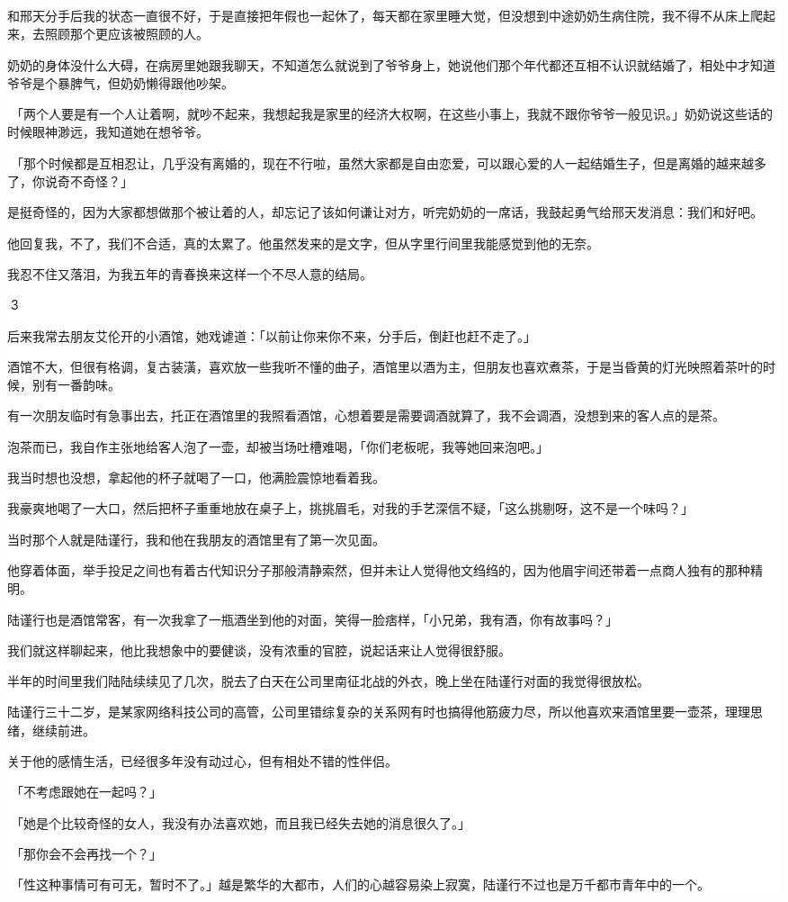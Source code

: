 和邢天分手后我的状态一直很不好，于是直接把年假也一起休了，每天都在家里睡大觉，但没想到中途奶奶生病住院，我不得不从床上爬起来，去照顾那个更应该被照顾的人。


奶奶的身体没什么大碍，在病房里她跟我聊天，不知道怎么就说到了爷爷身上，她说他们那个年代都还互相不认识就结婚了，相处中才知道爷爷是个暴脾气，但奶奶懒得跟他吵架。


 「两个人要是有一个人让着啊，就吵不起来，我想起我是家里的经济大权啊，在这些小事上，我就不跟你爷爷一般见识。」奶奶说这些话的时候眼神渺远，我知道她在想爷爷。


 「那个时候都是互相忍让，几乎没有离婚的，现在不行啦，虽然大家都是自由恋爱，可以跟心爱的人一起结婚生子，但是离婚的越来越多了，你说奇不奇怪？」


是挺奇怪的，因为大家都想做那个被让着的人，却忘记了该如何谦让对方，听完奶奶的一席话，我鼓起勇气给邢天发消息：我们和好吧。


他回复我，不了，我们不合适，真的太累了。他虽然发来的是文字，但从字里行间里我能感觉到他的无奈。


我忍不住又落泪，为我五年的青春换来这样一个不尽人意的结局。


 3


后来我常去朋友艾伦开的小酒馆，她戏谑道：「以前让你来你不来，分手后，倒赶也赶不走了。」


酒馆不大，但很有格调，复古装潢，喜欢放一些我听不懂的曲子，酒馆里以酒为主，但朋友也喜欢煮茶，于是当昏黄的灯光映照着茶叶的时候，别有一番韵味。


有一次朋友临时有急事出去，托正在酒馆里的我照看酒馆，心想着要是需要调酒就算了，我不会调酒，没想到来的客人点的是茶。


泡茶而已，我自作主张地给客人泡了一壶，却被当场吐槽难喝，「你们老板呢，我等她回来泡吧。」


我当时想也没想，拿起他的杯子就喝了一口，他满脸震惊地看着我。


我豪爽地喝了一大口，然后把杯子重重地放在桌子上，挑挑眉毛，对我的手艺深信不疑，「这么挑剔呀，这不是一个味吗？」


当时那个人就是陆谨行，我和他在我朋友的酒馆里有了第一次见面。


他穿着体面，举手投足之间也有着古代知识分子那般清静索然，但并未让人觉得他文绉绉的，因为他眉宇间还带着一点商人独有的那种精明。


陆谨行也是酒馆常客，有一次我拿了一瓶酒坐到他的对面，笑得一脸痞样，「小兄弟，我有酒，你有故事吗？」


我们就这样聊起来，他比我想象中的要健谈，没有浓重的官腔，说起话来让人觉得很舒服。


半年的时间里我们陆陆续续见了几次，脱去了白天在公司里南征北战的外衣，晚上坐在陆谨行对面的我觉得很放松。


陆谨行三十二岁，是某家网络科技公司的高管，公司里错综复杂的关系网有时也搞得他筋疲力尽，所以他喜欢来酒馆里要一壶茶，理理思绪，继续前进。


关于他的感情生活，已经很多年没有动过心，但有相处不错的性伴侣。


 「不考虑跟她在一起吗？」


 「她是个比较奇怪的女人，我没有办法喜欢她，而且我已经失去她的消息很久了。」


 「那你会不会再找一个？」


 「性这种事情可有可无，暂时不了。」越是繁华的大都市，人们的心越容易染上寂寞，陆谨行不过也是万千都市青年中的一个。

